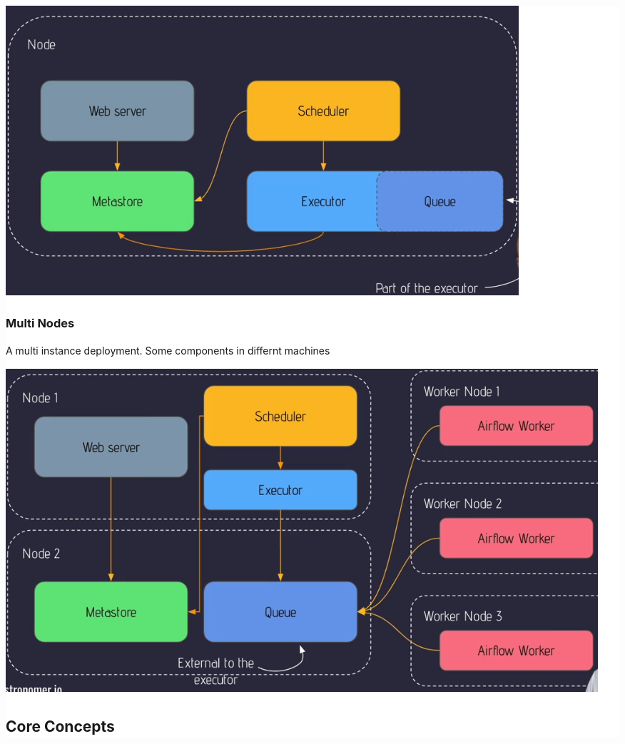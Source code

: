 ![Single Node Architecture](architecture_single_node.png "Single Node Architecture")

### Multi Nodes
A multi instance deployment. Some components in differnt machines

![Multi Node Architecture](architecture_multi_node.png "Multi Node Architecture")

## Core Concepts
